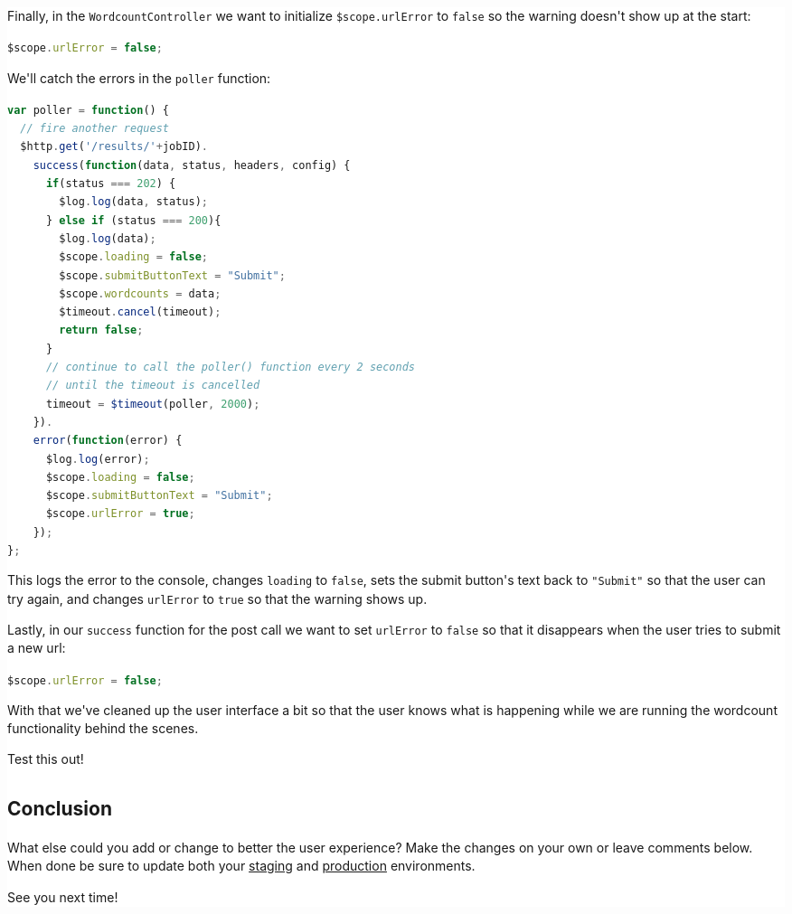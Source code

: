 Finally, in the `WordcountController` we want to initialize `$scope.urlError` to `false` so the warning doesn't show up at the start:

```javascript
$scope.urlError = false;
```

We'll catch the errors in the `poller` function:

```js
var poller = function() {
  // fire another request
  $http.get('/results/'+jobID).
    success(function(data, status, headers, config) {
      if(status === 202) {
        $log.log(data, status);
      } else if (status === 200){
        $log.log(data);
        $scope.loading = false;
        $scope.submitButtonText = "Submit";
        $scope.wordcounts = data;
        $timeout.cancel(timeout);
        return false;
      }
      // continue to call the poller() function every 2 seconds
      // until the timeout is cancelled
      timeout = $timeout(poller, 2000);
    }).
    error(function(error) {
      $log.log(error);
      $scope.loading = false;
      $scope.submitButtonText = "Submit";
      $scope.urlError = true;
    });
};
```

This logs the error to the console, changes `loading` to `false`, sets the submit button's text back to `"Submit"` so that the user can try again, and changes `urlError` to `true` so that the warning shows up.

Lastly, in our `success` function for the post call we want to set `urlError` to `false` so that it disappears when the user tries to submit a new url:

```javascript
$scope.urlError = false;
```

With that we've cleaned up the user interface a bit so that the user knows what is happening while we are running the wordcount functionality behind the scenes.

Test this out!

## Conclusion

What else could you add or change to better the user experience? Make the changes on your own or leave comments below. When done be sure to update both your [staging](http://wordcounts-stage.herokuapp.com/) and [production](http://wordcounts-pro.herokuapp.com/) environments.

See you next time!
